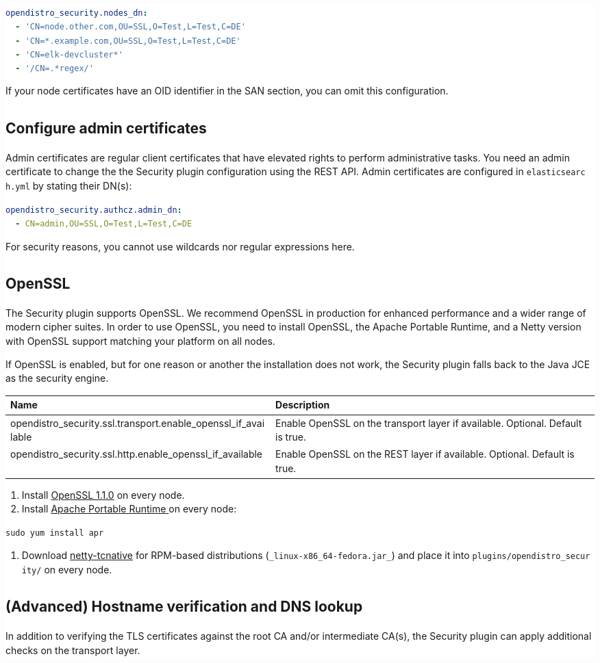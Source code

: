 ```yaml
opendistro_security.nodes_dn:
  - 'CN=node.other.com,OU=SSL,O=Test,L=Test,C=DE'
  - 'CN=*.example.com,OU=SSL,O=Test,L=Test,C=DE'
  - 'CN=elk-devcluster*'
  - '/CN=.*regex/'
```

If your node certificates have an OID identifier in the SAN section, you can omit this configuration.


## Configure admin certificates

Admin certificates are regular client certificates that have elevated rights to perform administrative tasks. You need an admin certificate to change the the Security plugin configuration using the REST API. Admin certificates are configured in `elasticsearch.yml` by stating their DN(s):

```yaml
opendistro_security.authcz.admin_dn:
  - CN=admin,OU=SSL,O=Test,L=Test,C=DE
```

For security reasons, you cannot use wildcards nor regular expressions here.


## OpenSSL

The Security plugin supports OpenSSL. We recommend OpenSSL in production for enhanced performance and a wider range of modern cipher suites. In order to use OpenSSL, you need to install OpenSSL, the Apache Portable Runtime, and a Netty version with OpenSSL support matching your platform on all nodes.

If OpenSSL is enabled, but for one reason or another the installation does not work, the Security plugin falls back to the Java JCE as the security engine.

Name | Description
:--- | :---
opendistro_security.ssl.transport.enable\_openssl\_if\_available | Enable OpenSSL on the transport layer if available. Optional. Default is true.
opendistro_security.ssl.http.enable\_openssl\_if\_available | Enable OpenSSL on the REST layer if available. Optional. Default is true.

1. Install [OpenSSL 1.1.0](https://www.openssl.org/community/binaries.html) on every node.
1. Install [Apache Portable Runtime ](https://apr.apache.org) on every node:

  ```
  sudo yum install apr
  ```

1. Download [netty-tcnative](https://netty.io/wiki/forked-tomcat-native.html) for RPM-based distributions (`_linux-x86_64-fedora.jar_`) and place it into `plugins/opendistro_security/` on every node.


## (Advanced) Hostname verification and DNS lookup

In addition to verifying the TLS certificates against the root CA and/or intermediate CA(s), the Security plugin can apply additional checks on the transport layer.
